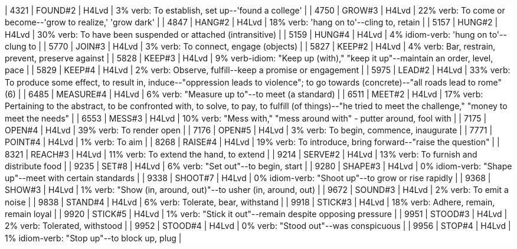 |  4321 | FOUND#2   | H4Lvd    | 3% verb: To establish, set up--'found a college'                                                                                                                     |
|  4750 | GROW#3    | H4Lvd    | 22% verb: To come or become--'grow to realize,' 'grow dark'                                                                                                          |
|  4847 | HANG#2    | H4Lvd    | 18% verb: 'hang on to'--cling to, retain                                                                                                                             |
|  5157 | HUNG#2    | H4Lvd    | 30% verb: To have been suspended or attached (intransitive)                                                                                                          |
|  5159 | HUNG#4    | H4Lvd    | 4% idiom-verb: 'hung on to'--clung to                                                                                                                                |
|  5770 | JOIN#3    | H4Lvd    | 3% verb: To connect, engage (objects)                                                                                                                                |
|  5827 | KEEP#2    | H4Lvd    | 4% verb: Bar, restrain, prevent, preserve against                                                                                                                    |
|  5828 | KEEP#3    | H4Lvd    | 9% verb-idiom: "Keep up (with)," "keep it up"--maintain an order, level, pace                                                                                        |
|  5829 | KEEP#4    | H4Lvd    | 2% verb: Observe, fulfill--keep a promise or engagement                                                                                                              |
|  5975 | LEAD#2    | H4Lvd    | 33% verb: To produce some effect, to result in, induce--"oppression leads  to violence"; to go towards (concrete)--"all roads lead to rome" (6)                      |
|  6485 | MEASURE#4 | H4Lvd    | 6% verb: "Measure up to"--to meet (a standard)                                                                                                                       |
|  6511 | MEET#2    | H4Lvd    | 17% verb: Pertaining to the abstract, to be confronted with, to solve,  to pay, to fulfill (of things)--"he tried to meet the challenge," "money  to meet the needs" |
|  6553 | MESS#3    | H4Lvd    | 10% verb: "Mess with," "mess around with" - putter around, fool with                                                                                                 |
|  7175 | OPEN#4    | H4Lvd    | 39% verb: To render open                                                                                                                                             |
|  7176 | OPEN#5    | H4Lvd    | 3% verb: To begin, commence, inaugurate                                                                                                                              |
|  7771 | POINT#4   | H4Lvd    | 1% verb: To aim                                                                                                                                                      |
|  8268 | RAISE#4   | H4Lvd    | 19% verb: To introduce, bring forward--"raise the question"                                                                                                          |
|  8321 | REACH#3   | H4Lvd    | 11% verb: To extend the hand, to extend                                                                                                                              |
|  9214 | SERVE#2   | H4Lvd    | 13% verb: To furnish and distribute food                                                                                                                             |
|  9235 | SET#8     | H4Lvd    | 6% verb: "Set out"--to begin, start                                                                                                                                  |
|  9280 | SHAPE#3   | H4Lvd    | 0% idiom-verb: "Shape up"--meet with certain standards                                                                                                               |
|  9338 | SHOOT#7   | H4Lvd    | 0% idiom-verb: "Shoot up"--to grow or rise rapidly                                                                                                                   |
|  9368 | SHOW#3    | H4Lvd    | 1% verb: "Show (in, around, out)"--to usher (in, around, out)                                                                                                        |
|  9672 | SOUND#3   | H4Lvd    | 2% verb: To emit a noise                                                                                                                                             |
|  9838 | STAND#4   | H4Lvd    | 6% verb: Tolerate, bear, withstand                                                                                                                                   |
|  9918 | STICK#3   | H4Lvd    | 18% verb: Adhere, remain, remain loyal                                                                                                                               |
|  9920 | STICK#5   | H4Lvd    | 1% verb: "Stick it out"--remain despite opposing pressure                                                                                                            |
|  9951 | STOOD#3   | H4Lvd    | 2% verb: Tolerated, withstood                                                                                                                                        |
|  9952 | STOOD#4   | H4Lvd    | 0% verb: "Stood out"--was conspicuous                                                                                                                                |
|  9956 | STOP#4    | H4Lvd    | 1% idiom-verb: "Stop up"--to block up, plug                                                                                                                          |